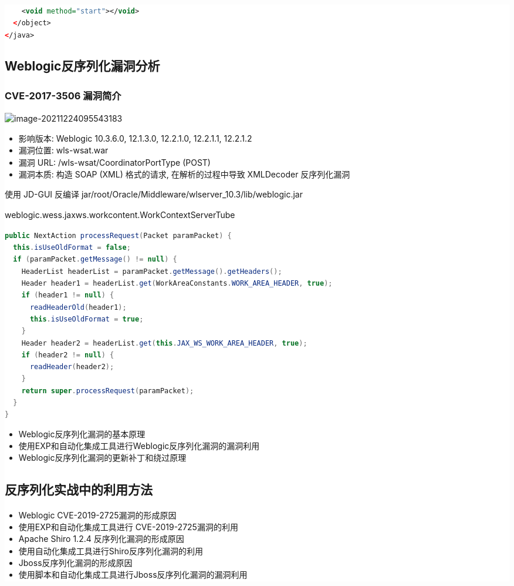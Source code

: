 ```xml
    <void method="start"></void>
  </object>
</java>
```

## Weblogic反序列化漏洞分析

### CVE-2017-3506 漏洞简介

![image-20211224095543183](https://cdn.jsdelivr.net/gh/yzbtdiy/images@security/web/java_deserialization/image-20211224095543183.png)

* 影响版本: Weblogic 10.3.6.0, 12.1.3.0, 12.2.1.0, 12.2.1.1, 12.2.1.2
* 漏洞位置: wls-wsat.war
* 漏洞 URL: /wls-wsat/CoordinatorPortType (POST)
* 漏洞本质: 构造 SOAP (XML) 格式的请求, 在解析的过程中导致 XMLDecoder 反序列化漏洞

使用 JD-GUI 反编译 jar/root/Oracle/Middleware/wlserver_10.3/lib/weblogic.jar

weblogic.wess.jaxws.workcontent.WorkContextServerTube

```java
public NextAction processRequest(Packet paramPacket) {
  this.isUseOldFormat = false;
  if (paramPacket.getMessage() != null) {
    HeaderList headerList = paramPacket.getMessage().getHeaders();
    Header header1 = headerList.get(WorkAreaConstants.WORK_AREA_HEADER, true);
    if (header1 != null) {
      readHeaderOld(header1);
      this.isUseOldFormat = true;
    }
    Header header2 = headerList.get(this.JAX_WS_WORK_AREA_HEADER, true);
    if (header2 != null) {
      readHeader(header2);
    }
    return super.processRequest(paramPacket);
  }
}
```



* Weblogic反序列化漏洞的基本原理
* 使用EXP和自动化集成工具进行Weblogic反序列化漏洞的漏洞利用
* Weblogic反序列化漏洞的更新补丁和绕过原理

## 反序列化实战中的利用方法

* Weblogic CVE-2019-2725漏洞的形成原因
* 使用EXP和自动化集成工具进行 CVE-2019-2725漏洞的利用
* Apache Shiro 1.2.4 反序列化漏洞的形成原因
* 使用自动化集成工具进行Shiro反序列化漏洞的利用
* Jboss反序列化漏洞的形成原因
* 使用脚本和自动化集成工具进行Jboss反序列化漏洞的漏洞利用